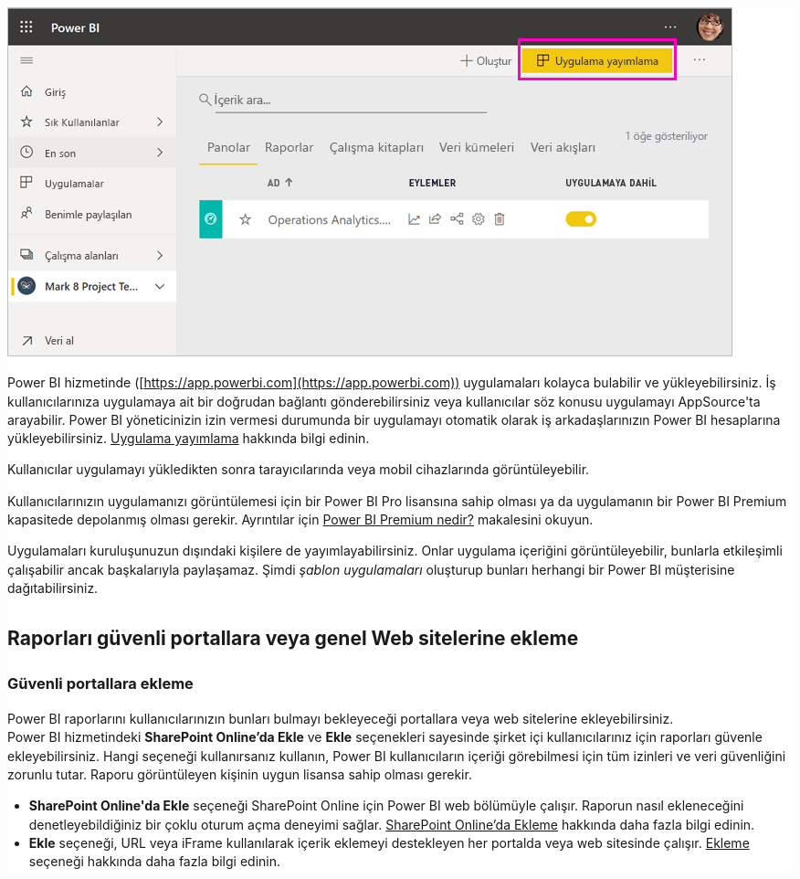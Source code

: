![Uygulamayı yayımla simgesi](media/service-how-to-collaborate-distribute-dashboards-reports/power-bi-publish-app.png)

Power BI hizmetinde ([https://app.powerbi.com](https://app.powerbi.com)) uygulamaları kolayca bulabilir ve yükleyebilirsiniz. İş kullanıcılarınıza uygulamaya ait bir doğrudan bağlantı gönderebilirsiniz veya kullanıcılar söz konusu uygulamayı AppSource'ta arayabilir. Power BI yöneticinizin izin vermesi durumunda bir uygulamayı otomatik olarak iş arkadaşlarınızın Power BI hesaplarına yükleyebilirsiniz. [Uygulama yayımlama](service-create-distribute-apps.md) hakkında bilgi edinin.

Kullanıcılar uygulamayı yükledikten sonra tarayıcılarında veya mobil cihazlarında görüntüleyebilir.

Kullanıcılarınızın uygulamanızı görüntülemesi için bir Power BI Pro lisansına sahip olması ya da uygulamanın bir Power BI Premium kapasitede depolanmış olması gerekir. Ayrıntılar için [Power BI Premium nedir?](../admin/service-premium-what-is.md) makalesini okuyun.

Uygulamaları kuruluşunuzun dışındaki kişilere de yayımlayabilirsiniz. Onlar uygulama içeriğini görüntüleyebilir, bunlarla etkileşimli çalışabilir ancak başkalarıyla paylaşamaz. Şimdi *şablon uygulamaları* oluşturup bunları herhangi bir Power BI müşterisine dağıtabilirsiniz.

## <a name="embed-reports-in-secure-portals-or-public-web-sites"></a>Raporları güvenli portallara veya genel Web sitelerine ekleme

### <a name="embed-in-secure-portals"></a>Güvenli portallara ekleme

Power BI raporlarını kullanıcılarınızın bunları bulmayı bekleyeceği portallara veya web sitelerine ekleyebilirsiniz.  
Power BI hizmetindeki **SharePoint Online’da Ekle** ve **Ekle** seçenekleri sayesinde şirket içi kullanıcılarınız için raporları güvenle ekleyebilirsiniz. Hangi seçeneği kullanırsanız kullanın, Power BI kullanıcıların içeriği görebilmesi için tüm izinleri ve veri güvenliğini zorunlu tutar. Raporu görüntüleyen kişinin uygun lisansa sahip olması gerekir.  

- **SharePoint Online'da Ekle** seçeneği SharePoint Online için Power BI web bölümüyle çalışır. Raporun nasıl ekleneceğini denetleyebildiğiniz bir çoklu oturum açma deneyimi sağlar. [SharePoint Online’da Ekleme](service-embed-report-spo.md) hakkında daha fazla bilgi edinin.
- **Ekle** seçeneği, URL veya iFrame kullanılarak içerik eklemeyi destekleyen her portalda veya web sitesinde çalışır. [Ekleme](service-embed-secure.md) seçeneği hakkında daha fazla bilgi edinin.
